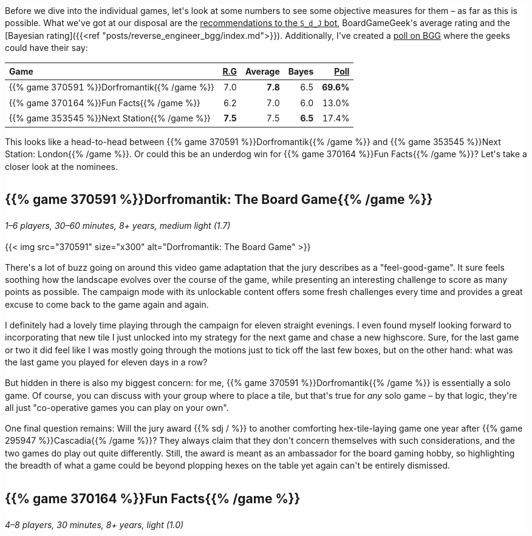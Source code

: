 Before we dive into the individual games, let's look at some numbers to see some objective measures for them – as far as this is possible. What we've got at our disposal are the [recommendations to the `S_d_J` bot](https://recommend.games/#/?for=S_d_J&yearMin=2023&yearMax=2022&include=177478,258779,353545,359970,370164,370591&excludeRated=false), BoardGameGeek's average rating and the [Bayesian rating]({{<ref "posts/reverse_engineer_bgg/index.md">}}). Additionally, I've created a [poll on BGG](https://boardgamegeek.com/thread/3112389/poll-spiel-des-jahres-2023-kennerspiel-des-jahres) where the geeks could have their say:

| Game | [R.G](https://recommend.games/#/?for=S_d_J&yearMin=2023&yearMax=2021&include=353545,370164,370591&excludeRated=false) | Average | Bayes | [Poll](https://boardgamegeek.com/thread/3112389/poll-spiel-des-jahres-2023-kennerspiel-des-jahres) |
|:---|---:|---:|---:|---:|
| {{% game 370591 %}}Dorfromantik{{% /game %}} | 7.0 | **7.8** | 6.5 | **69.6%** |
| {{% game 370164 %}}Fun Facts{{% /game %}} | 6.2 | 7.0 | 6.0 | 13.0% |
| {{% game 353545 %}}Next Station{{% /game %}} | **7.5** | 7.5 | **6.5** | 17.4% |

This looks like a head-to-head between {{% game 370591 %}}Dorfromantik{{% /game %}} and {{% game 353545 %}}Next Station: London{{% /game %}}. Or could this be an underdog win for {{% game 370164 %}}Fun Facts{{% /game %}}? Let's take a closer look at the nominees.


## {{% game 370591 %}}Dorfromantik: The Board Game{{% /game %}}

*1–6 players, 30–60 minutes, 8+ years, medium light (1.7)*

{{< img src="370591" size="x300" alt="Dorfromantik: The Board Game" >}}

There's a lot of buzz going on around this video game adaptation that the jury describes as a "feel-good-game". It sure feels soothing how the landscape evolves over the course of the game, while presenting an interesting challenge to score as many points as possible. The campaign mode with its unlockable content offers some fresh challenges every time and provides a great excuse to come back to the game again and again.

I definitely had a lovely time playing through the campaign for eleven straight evenings. I even found myself looking forward to incorporating that new tile I just unlocked into my strategy for the next game and chase a new highscore. Sure, for the last game or two it did feel like I was mostly going through the motions just to tick off the last few boxes, but on the other hand: what was the last game you played for eleven days in a row?

But hidden in there is also my biggest concern: for me, {{% game 370591 %}}Dorfromantik{{% /game %}} is essentially a solo game. Of course, you can discuss with your group where to place a tile, but that's true for *any* solo game – by that logic, they're all just "co-operative games you can play on your own".

One final question remains: Will the jury award {{% sdj / %}} to another comforting hex-tile-laying game one year after {{% game 295947 %}}Cascadia{{% /game %}}? They always claim that they don't concern themselves with such considerations, and the two games do play out quite differently. Still, the award is meant as an ambassador for the board gaming hobby, so highlighting the breadth of what a game could be beyond plopping hexes on the table yet again can't be entirely dismissed.


## {{% game 370164 %}}Fun Facts{{% /game %}}

*4–8 players, 30 minutes, 8+ years, light (1.0)*
